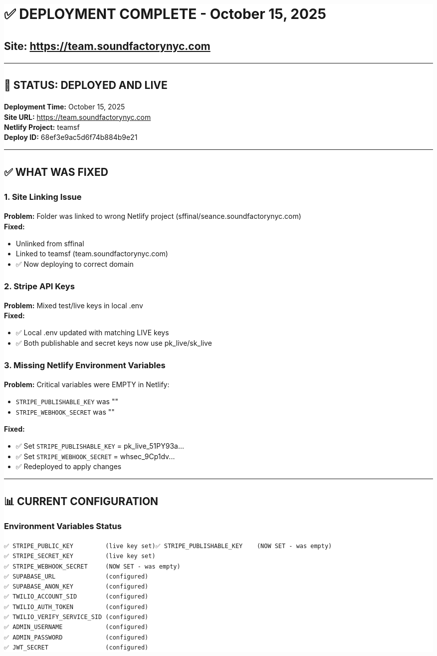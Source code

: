 # ✅ DEPLOYMENT COMPLETE - October 15, 2025
## Site: https://team.soundfactorynyc.com

---

## 🎉 STATUS: DEPLOYED AND LIVE

**Deployment Time:** October 15, 2025  
**Site URL:** https://team.soundfactorynyc.com  
**Netlify Project:** teamsf  
**Deploy ID:** 68ef3e9ac5d6f74b884b9e21

---

## ✅ WHAT WAS FIXED

### 1. Site Linking Issue
**Problem:** Folder was linked to wrong Netlify project (sffinal/seance.soundfactorynyc.com)  
**Fixed:** 
- Unlinked from sffinal
- Linked to teamsf (team.soundfactorynyc.com)
- ✅ Now deploying to correct domain

### 2. Stripe API Keys
**Problem:** Mixed test/live keys in local .env  
**Fixed:**
- ✅ Local .env updated with matching LIVE keys
- ✅ Both publishable and secret keys now use pk_live/sk_live

### 3. Missing Netlify Environment Variables
**Problem:** Critical variables were EMPTY in Netlify:
- `STRIPE_PUBLISHABLE_KEY` was ""
- `STRIPE_WEBHOOK_SECRET` was ""

**Fixed:**
- ✅ Set `STRIPE_PUBLISHABLE_KEY` = pk_live_51PY93a...
- ✅ Set `STRIPE_WEBHOOK_SECRET` = whsec_9Cp1dv...
- ✅ Redeployed to apply changes

---

## 📊 CURRENT CONFIGURATION

### Environment Variables Status
```
✅ STRIPE_PUBLIC_KEY         (live key set)✅ STRIPE_PUBLISHABLE_KEY    (NOW SET - was empty)
✅ STRIPE_SECRET_KEY         (live key set)
✅ STRIPE_WEBHOOK_SECRET     (NOW SET - was empty)
✅ SUPABASE_URL              (configured)
✅ SUPABASE_ANON_KEY         (configured)
✅ TWILIO_ACCOUNT_SID        (configured)
✅ TWILIO_AUTH_TOKEN         (configured)
✅ TWILIO_VERIFY_SERVICE_SID (configured)
✅ ADMIN_USERNAME            (configured)
✅ ADMIN_PASSWORD            (configured)
✅ JWT_SECRET                (configured)
```

